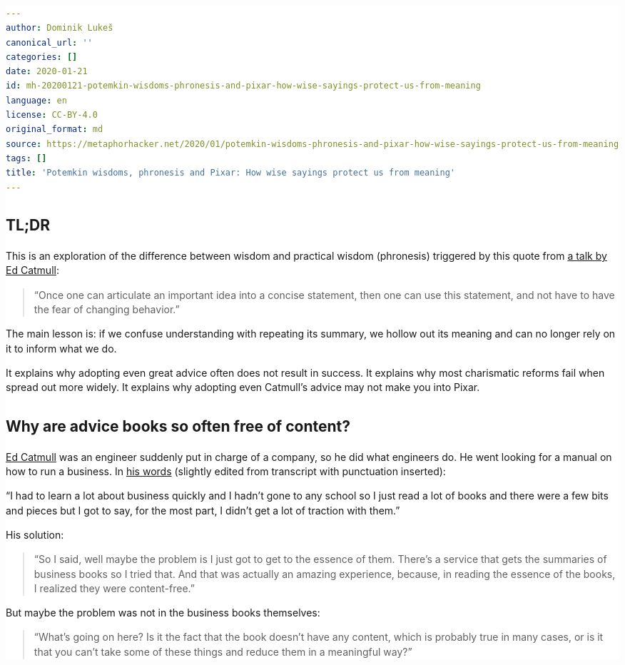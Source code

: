 ```yaml
---
author: Dominik Lukeš
canonical_url: ''
categories: []
date: 2020-01-21
id: mh-20200121-potemkin-wisdoms-phronesis-and-pixar-how-wise-sayings-protect-us-from-meaning
language: en
license: CC-BY-4.0
original_format: md
source: https://metaphorhacker.net/2020/01/potemkin-wisdoms-phronesis-and-pixar-how-wise-sayings-protect-us-from-meaning
tags: []
title: 'Potemkin wisdoms, phronesis and Pixar: How wise sayings protect us from meaning'
---
```


TL;DR
-----

This is an exploration of the difference between wisdom and practical wisdom (phronesis) triggered by this quote from [a talk by Ed Catmull](https://www.google.com/url?q=https://www.youtube.com/watch?v%3Dk2h2lvhzMDc&sa=D&ust=1579646399857000):

> “Once one can articulate an important idea into a concise statement, then one can use this statement, and not have to have the fear of changing behavior.”

The main lesson is: if we confuse understanding with repeating its summary, we hollow out its meaning and can no longer rely on it to inform what we do.  

It explains why adopting even great advice often does not result in success. It explains why most charismatic reforms fail when spread out more widely. It explains why adopting even Catmull’s advice may not make you into Pixar.

Why are advice books so often free of content?
----------------------------------------------

[Ed Catmull](https://www.google.com/url?q=https://en.wikipedia.org/wiki/Edwin_Catmull&sa=D&ust=1579646399859000) was an engineer suddenly put in charge of a company, so he did what engineers do. He went looking for a manual on how to run a business. In [his words](https://www.google.com/url?q=https://www.youtube.com/watch?v%3Dk2h2lvhzMDc&sa=D&ust=1579646399859000) (slightly edited from transcript with punctuation inserted):

“I had to learn a lot about business quickly and I hadn’t gone to any school so I just read a lot of books and there were a few bits and pieces but I got to say, for the most part, I didn’t get a lot of traction with them.”

His solution:

> “So I said, well maybe the problem is I just got to get to the essence of them. There’s a service that gets the summaries of business books so I tried that. And that was actually an amazing experience, because, in reading the essence of the books, I realized they were content-free.”

But maybe the problem was not in the business books themselves:

> “What’s going on here? Is it the fact that the book doesn’t have any content, which is probably true in many cases, or is it that you can’t take some of these things and reduce them in a meaningful way?”
